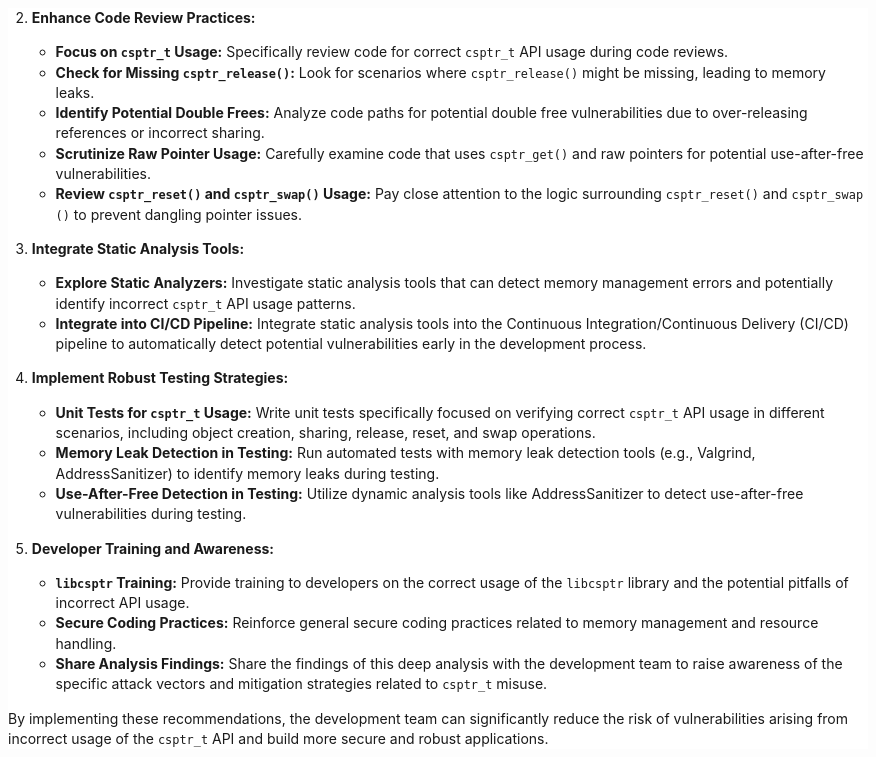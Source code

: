 2. **Enhance Code Review Practices:**
    * **Focus on `csptr_t` Usage:**  Specifically review code for correct `csptr_t` API usage during code reviews.
    * **Check for Missing `csptr_release()`:**  Look for scenarios where `csptr_release()` might be missing, leading to memory leaks.
    * **Identify Potential Double Frees:**  Analyze code paths for potential double free vulnerabilities due to over-releasing references or incorrect sharing.
    * **Scrutinize Raw Pointer Usage:**  Carefully examine code that uses `csptr_get()` and raw pointers for potential use-after-free vulnerabilities.
    * **Review `csptr_reset()` and `csptr_swap()` Usage:**  Pay close attention to the logic surrounding `csptr_reset()` and `csptr_swap()` to prevent dangling pointer issues.

3. **Integrate Static Analysis Tools:**
    * **Explore Static Analyzers:**  Investigate static analysis tools that can detect memory management errors and potentially identify incorrect `csptr_t` API usage patterns.
    * **Integrate into CI/CD Pipeline:**  Integrate static analysis tools into the Continuous Integration/Continuous Delivery (CI/CD) pipeline to automatically detect potential vulnerabilities early in the development process.

4. **Implement Robust Testing Strategies:**
    * **Unit Tests for `csptr_t` Usage:**  Write unit tests specifically focused on verifying correct `csptr_t` API usage in different scenarios, including object creation, sharing, release, reset, and swap operations.
    * **Memory Leak Detection in Testing:**  Run automated tests with memory leak detection tools (e.g., Valgrind, AddressSanitizer) to identify memory leaks during testing.
    * **Use-After-Free Detection in Testing:**  Utilize dynamic analysis tools like AddressSanitizer to detect use-after-free vulnerabilities during testing.

5. **Developer Training and Awareness:**
    * **`libcsptr` Training:**  Provide training to developers on the correct usage of the `libcsptr` library and the potential pitfalls of incorrect API usage.
    * **Secure Coding Practices:**  Reinforce general secure coding practices related to memory management and resource handling.
    * **Share Analysis Findings:**  Share the findings of this deep analysis with the development team to raise awareness of the specific attack vectors and mitigation strategies related to `csptr_t` misuse.

By implementing these recommendations, the development team can significantly reduce the risk of vulnerabilities arising from incorrect usage of the `csptr_t` API and build more secure and robust applications.